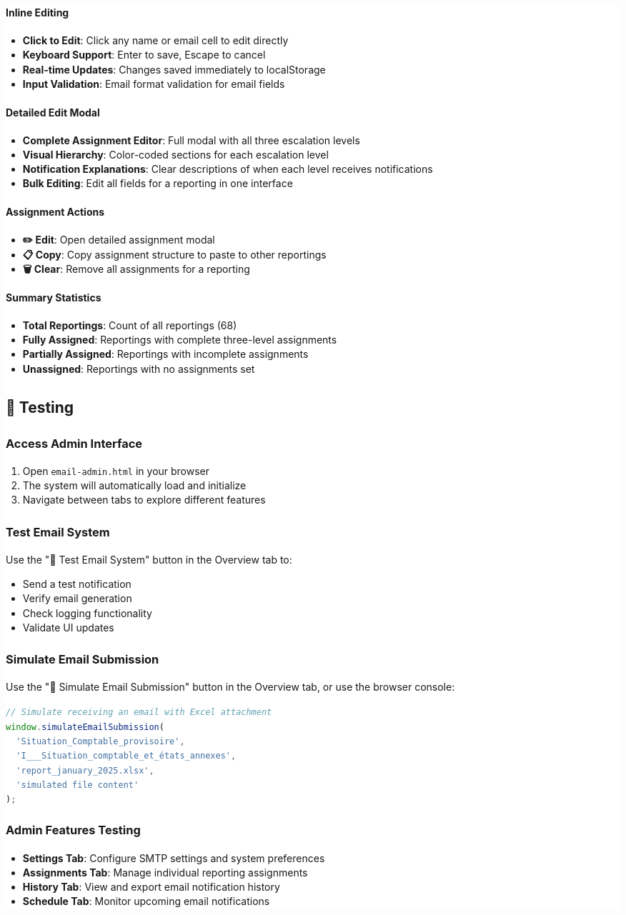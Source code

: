 #### **Inline Editing**
- **Click to Edit**: Click any name or email cell to edit directly
- **Keyboard Support**: Enter to save, Escape to cancel
- **Real-time Updates**: Changes saved immediately to localStorage
- **Input Validation**: Email format validation for email fields

#### **Detailed Edit Modal**
- **Complete Assignment Editor**: Full modal with all three escalation levels
- **Visual Hierarchy**: Color-coded sections for each escalation level
- **Notification Explanations**: Clear descriptions of when each level receives notifications
- **Bulk Editing**: Edit all fields for a reporting in one interface

#### **Assignment Actions**
- **✏️ Edit**: Open detailed assignment modal
- **📋 Copy**: Copy assignment structure to paste to other reportings
- **🗑️ Clear**: Remove all assignments for a reporting

#### **Summary Statistics**
- **Total Reportings**: Count of all reportings (68)
- **Fully Assigned**: Reportings with complete three-level assignments
- **Partially Assigned**: Reportings with incomplete assignments
- **Unassigned**: Reportings with no assignments set

## 🧪 Testing

### Access Admin Interface
1. Open `email-admin.html` in your browser
2. The system will automatically load and initialize
3. Navigate between tabs to explore different features

### Test Email System
Use the "🧪 Test Email System" button in the Overview tab to:
- Send a test notification
- Verify email generation
- Check logging functionality
- Validate UI updates

### Simulate Email Submission
Use the "📨 Simulate Email Submission" button in the Overview tab, or use the browser console:
```javascript
// Simulate receiving an email with Excel attachment
window.simulateEmailSubmission(
  'Situation_Comptable_provisoire',
  'I___Situation_comptable_et_états_annexes',
  'report_january_2025.xlsx',
  'simulated file content'
);
```

### Admin Features Testing
- **Settings Tab**: Configure SMTP settings and system preferences
- **Assignments Tab**: Manage individual reporting assignments
- **History Tab**: View and export email notification history
- **Schedule Tab**: Monitor upcoming email notifications
